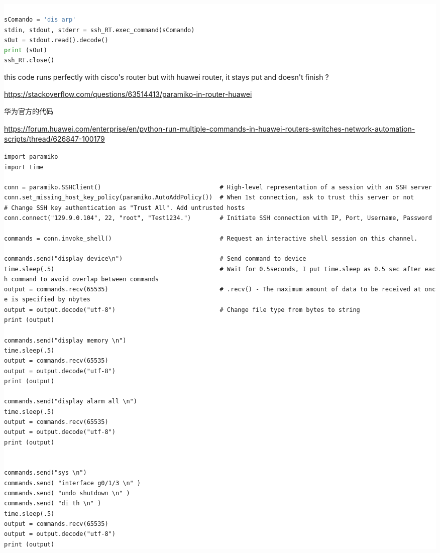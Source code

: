 ```huawei.py

sComando = 'dis arp'
stdin, stdout, stderr = ssh_RT.exec_command(sComando)
sOut = stdout.read().decode()
print (sOut)
ssh_RT.close()

```

this code runs perfectly with cisco's router but with huawei router, it stays put and doesn't finish ?

https://stackoverflow.com/questions/63514413/paramiko-in-router-huawei




华为官方的代码


https://forum.huawei.com/enterprise/en/python-run-multiple-commands-in-huawei-routers-switches-network-automation-scripts/thread/626847-100179

```
import paramiko
import time

conn = paramiko.SSHClient()                                 # High-level representation of a session with an SSH server
conn.set_missing_host_key_policy(paramiko.AutoAddPolicy())  # When 1st connection, ask to trust this server or not
# Change SSH key authentication as "Trust All". Add untrusted hosts
conn.connect("129.9.0.104", 22, "root", "Test1234.")        # Initiate SSH connection with IP, Port, Username, Password

commands = conn.invoke_shell()                              # Request an interactive shell session on this channel.

commands.send("display device\n")                           # Send command to device
time.sleep(.5)                                              # Wait for 0.5seconds, I put time.sleep as 0.5 sec after each command to avoid overlap between commands
output = commands.recv(65535)                               # .recv() - The maximum amount of data to be received at once is specified by nbytes
output = output.decode("utf-8")                             # Change file type from bytes to string
print (output)

commands.send("display memory \n")
time.sleep(.5)
output = commands.recv(65535)
output = output.decode("utf-8")
print (output)

commands.send("display alarm all \n")
time.sleep(.5)
output = commands.recv(65535)
output = output.decode("utf-8")
print (output)


commands.send("sys \n")
commands.send( "interface g0/1/3 \n" )
commands.send( "undo shutdown \n" )
commands.send( "di th \n" )
time.sleep(.5)
output = commands.recv(65535)
output = output.decode("utf-8")
print (output)
```